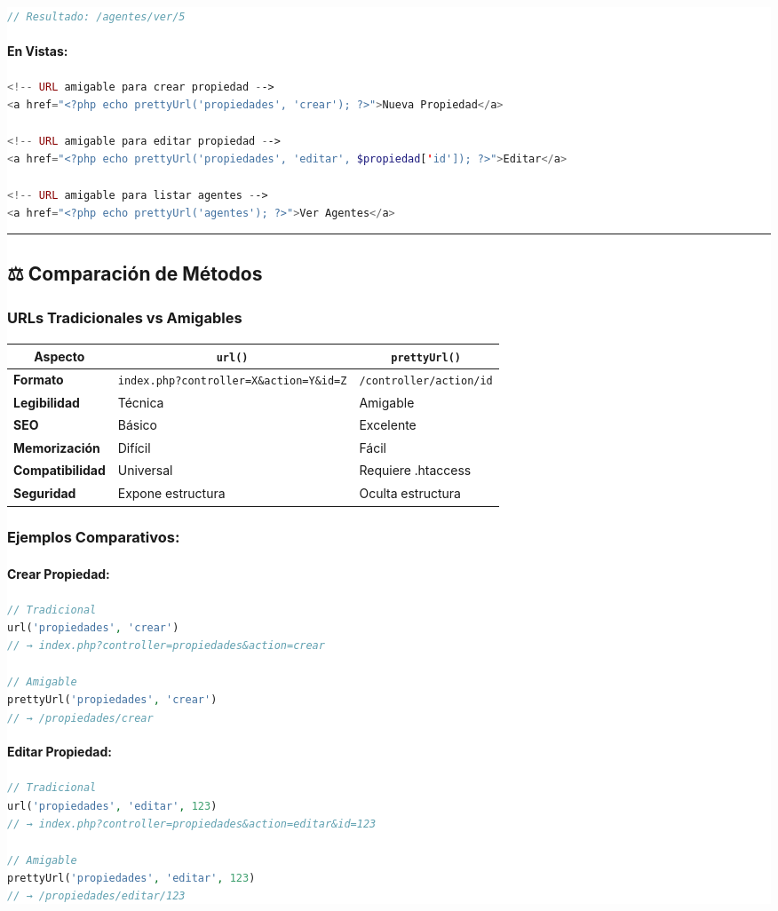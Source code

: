 ```php
// Resultado: /agentes/ver/5
```

#### En Vistas:
```php
<!-- URL amigable para crear propiedad -->
<a href="<?php echo prettyUrl('propiedades', 'crear'); ?>">Nueva Propiedad</a>

<!-- URL amigable para editar propiedad -->
<a href="<?php echo prettyUrl('propiedades', 'editar', $propiedad['id']); ?>">Editar</a>

<!-- URL amigable para listar agentes -->
<a href="<?php echo prettyUrl('agentes'); ?>">Ver Agentes</a>
```

---

## ⚖️ Comparación de Métodos

### URLs Tradicionales vs Amigables

| Aspecto | `url()` | `prettyUrl()` |
|---------|---------|---------------|
| **Formato** | `index.php?controller=X&action=Y&id=Z` | `/controller/action/id` |
| **Legibilidad** | Técnica | Amigable |
| **SEO** | Básico | Excelente |
| **Memorización** | Difícil | Fácil |
| **Compatibilidad** | Universal | Requiere .htaccess |
| **Seguridad** | Expone estructura | Oculta estructura |

### Ejemplos Comparativos:

#### Crear Propiedad:
```php
// Tradicional
url('propiedades', 'crear')
// → index.php?controller=propiedades&action=crear

// Amigable
prettyUrl('propiedades', 'crear')
// → /propiedades/crear
```

#### Editar Propiedad:
```php
// Tradicional
url('propiedades', 'editar', 123)
// → index.php?controller=propiedades&action=editar&id=123

// Amigable
prettyUrl('propiedades', 'editar', 123)
// → /propiedades/editar/123
```
